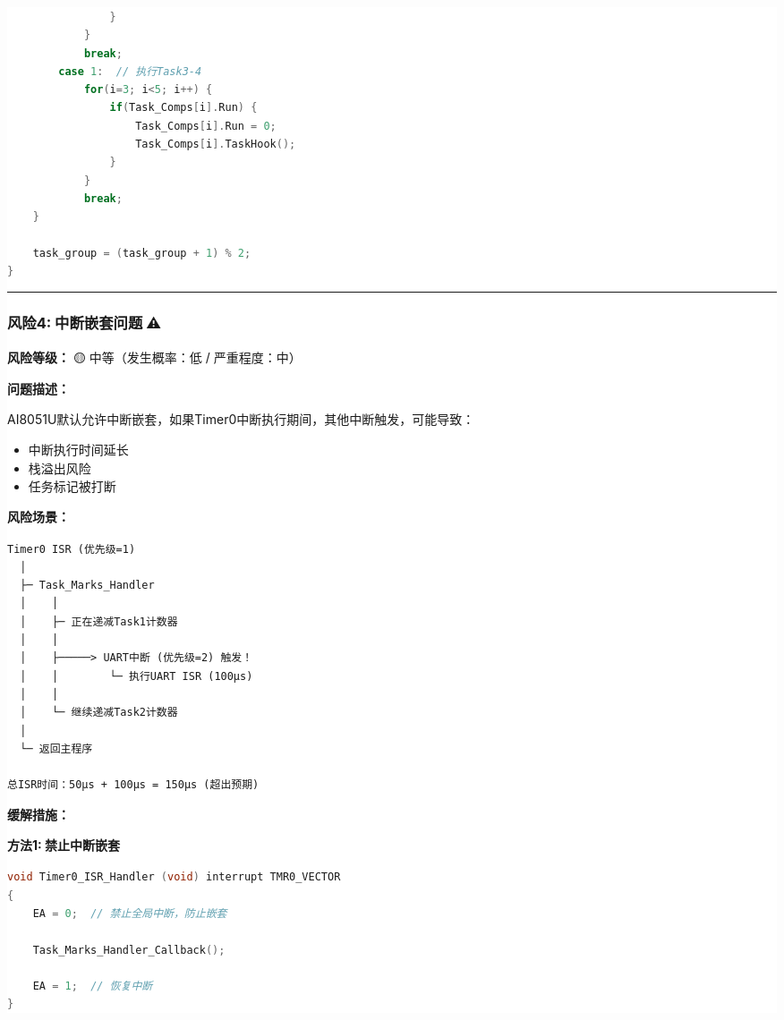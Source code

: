 ```c
                }
            }
            break;
        case 1:  // 执行Task3-4
            for(i=3; i<5; i++) {
                if(Task_Comps[i].Run) {
                    Task_Comps[i].Run = 0;
                    Task_Comps[i].TaskHook();
                }
            }
            break;
    }
    
    task_group = (task_group + 1) % 2;
}
```

---

### 风险4: 中断嵌套问题 ⚠️

**风险等级：** 🟡 中等（发生概率：低 / 严重程度：中）

**问题描述：**

AI8051U默认允许中断嵌套，如果Timer0中断执行期间，其他中断触发，可能导致：
- 中断执行时间延长
- 栈溢出风险
- 任务标记被打断

**风险场景：**
```
Timer0 ISR (优先级=1)
  │
  ├─ Task_Marks_Handler
  │    │
  │    ├─ 正在递减Task1计数器
  │    │
  │    ├─────> UART中断 (优先级=2) 触发！
  │    │        └─ 执行UART ISR (100μs)
  │    │
  │    └─ 继续递减Task2计数器
  │
  └─ 返回主程序

总ISR时间：50μs + 100μs = 150μs (超出预期)
```

**缓解措施：**

**方法1: 禁止中断嵌套**
```c
void Timer0_ISR_Handler (void) interrupt TMR0_VECTOR
{
    EA = 0;  // 禁止全局中断，防止嵌套
    
    Task_Marks_Handler_Callback();
    
    EA = 1;  // 恢复中断
}
```

